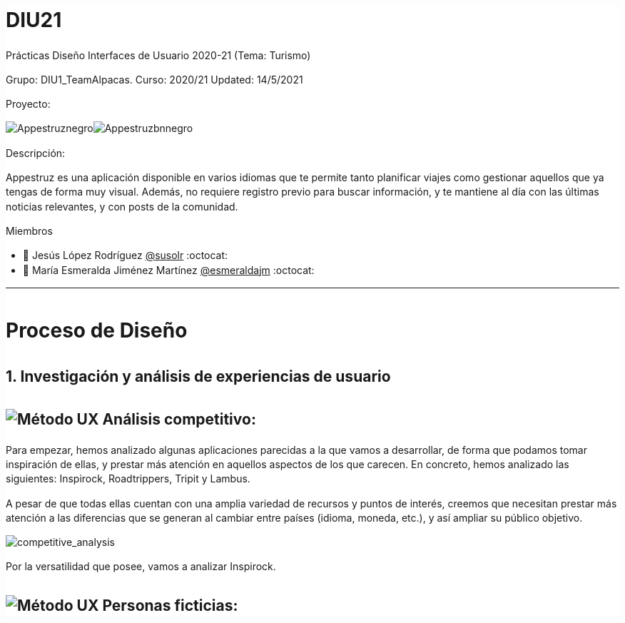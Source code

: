 # DIU21
Prácticas Diseño Interfaces de Usuario 2020-21 (Tema: Turismo) 

Grupo: DIU1_TeamAlpacas.  Curso: 2020/21 
Updated: 14/5/2021

Proyecto:

![Appestruznegro](https://user-images.githubusercontent.com/62596996/118160645-de81d000-b41e-11eb-846e-47be72b920fe.png)![Appestruzbnnegro](https://user-images.githubusercontent.com/62596996/118161327-bb0b5500-b41f-11eb-8d84-51e316147fe0.png)


Descripción: 

Appestruz es una aplicación disponible en varios idiomas que te permite tanto planificar viajes como gestionar aquellos que ya tengas de forma muy visual. Además, no requiere registro previo para buscar información, y te mantiene al día con las últimas noticias relevantes, y con posts de la comunidad. 


Miembros
 * :bust_in_silhouette:  Jesús López Rodríguez  [@susolr](https://github.com/susolr)                :octocat:     
 * :bust_in_silhouette:  María Esmeralda Jiménez Martínez [@esmeraldajm](https://github.com/esmeraldajm)  :octocat:

----- 




# Proceso de Diseño 

## 1. Investigación y análisis de experiencias de usuario

![Método UX](img/Competitive.png) Análisis competitivo:
-----

Para empezar, hemos analizado algunas aplicaciones parecidas a la que vamos a desarrollar, de forma que podamos tomar inspiración de ellas, y prestar más atención en aquellos aspectos de los que carecen. En concreto, hemos analizado las siguientes: Inspirock, Roadtrippers, Tripit y Lambus.

A pesar de que todas ellas cuentan con una amplia variedad de recursos y puntos de interés, creemos que necesitan prestar más atención a las diferencias que se generan al cambiar entre países (idioma, moneda, etc.), y así ampliar su público objetivo.

![competitive_analysis](https://user-images.githubusercontent.com/62568912/118197248-d9d51000-b44e-11eb-8cbb-c3d503470747.png)


Por la versatilidad que posee, vamos a analizar Inspirock.


![Método UX](img/Persona.png) Personas ficticias:
-----
